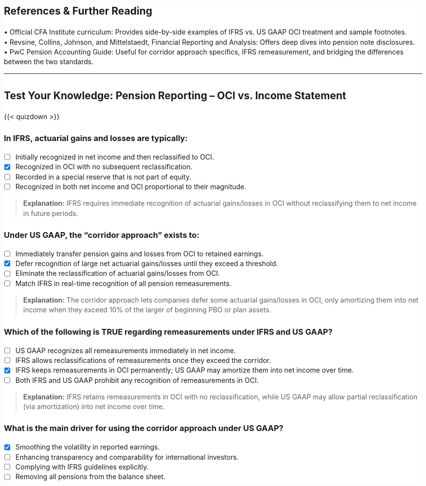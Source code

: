 ## References & Further Reading
• Official CFA Institute curriculum: Provides side-by-side examples of IFRS vs. US GAAP OCI treatment and sample footnotes.  
• Revsine, Collins, Johnson, and Mittelstaedt, Financial Reporting and Analysis: Offers deep dives into pension note disclosures.  
• PwC Pension Accounting Guide: Useful for corridor approach specifics, IFRS remeasurement, and bridging the differences between the two standards.

-----

## Test Your Knowledge: Pension Reporting – OCI vs. Income Statement

{{< quizdown >}}

### In IFRS, actuarial gains and losses are typically:
- [ ] Initially recognized in net income and then reclassified to OCI. 
- [x] Recognized in OCI with no subsequent reclassification. 
- [ ] Recorded in a special reserve that is not part of equity. 
- [ ] Recognized in both net income and OCI proportional to their magnitude.

> **Explanation:** IFRS requires immediate recognition of actuarial gains/losses in OCI without reclassifying them to net income in future periods.

### Under US GAAP, the “corridor approach” exists to:
- [ ] Immediately transfer pension gains and losses from OCI to retained earnings. 
- [x] Defer recognition of large net actuarial gains/losses until they exceed a threshold. 
- [ ] Eliminate the reclassification of actuarial gains/losses from OCI. 
- [ ] Match IFRS in real-time recognition of all pension remeasurements.

> **Explanation:** The corridor approach lets companies defer some actuarial gains/losses in OCI, only amortizing them into net income when they exceed 10% of the larger of beginning PBO or plan assets.

### Which of the following is TRUE regarding remeasurements under IFRS and US GAAP?
- [ ] US GAAP recognizes all remeasurements immediately in net income. 
- [ ] IFRS allows reclassifications of remeasurements once they exceed the corridor. 
- [x] IFRS keeps remeasurements in OCI permanently; US GAAP may amortize them into net income over time. 
- [ ] Both IFRS and US GAAP prohibit any recognition of remeasurements in OCI.

> **Explanation:** IFRS retains remeasurements in OCI with no reclassification, while US GAAP may allow partial reclassification (via amortization) into net income over time.

### What is the main driver for using the corridor approach under US GAAP?
- [x] Smoothing the volatility in reported earnings. 
- [ ] Enhancing transparency and comparability for international investors. 
- [ ] Complying with IFRS guidelines explicitly. 
- [ ] Removing all pensions from the balance sheet.
